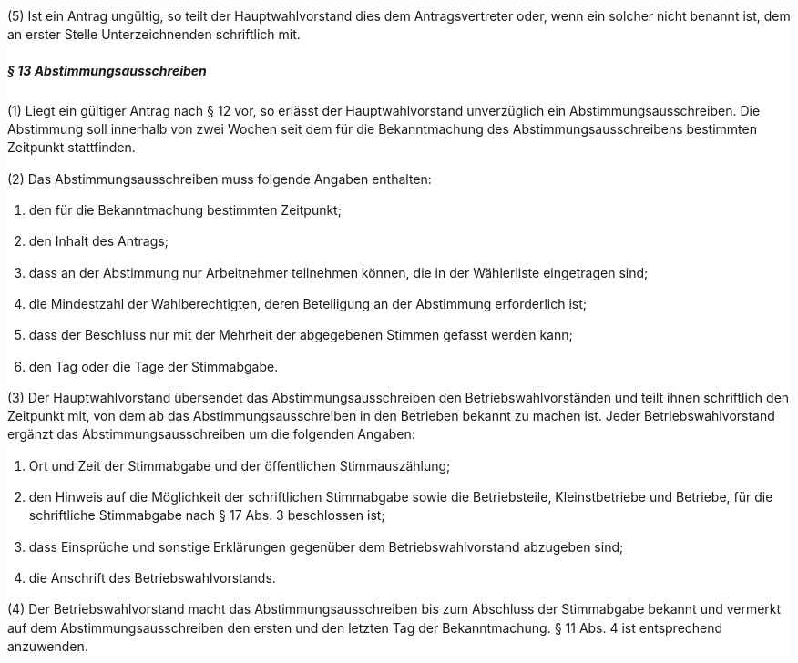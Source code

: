 (5) Ist ein Antrag ungültig, so teilt der Hauptwahlvorstand dies dem
Antragsvertreter oder, wenn ein solcher nicht benannt ist, dem an
erster Stelle Unterzeichnenden schriftlich mit.


##### § 13 Abstimmungsausschreiben

(1) Liegt ein gültiger Antrag nach § 12 vor, so erlässt der
Hauptwahlvorstand unverzüglich ein Abstimmungsausschreiben. Die
Abstimmung soll innerhalb von zwei Wochen seit dem für die
Bekanntmachung des Abstimmungsausschreibens bestimmten Zeitpunkt
stattfinden.

(2) Das Abstimmungsausschreiben muss folgende Angaben enthalten:

1.  den für die Bekanntmachung bestimmten Zeitpunkt;


2.  den Inhalt des Antrags;


3.  dass an der Abstimmung nur Arbeitnehmer teilnehmen können, die in der
    Wählerliste eingetragen sind;


4.  die Mindestzahl der Wahlberechtigten, deren Beteiligung an der
    Abstimmung erforderlich ist;


5.  dass der Beschluss nur mit der Mehrheit der abgegebenen Stimmen
    gefasst werden kann;


6.  den Tag oder die Tage der Stimmabgabe.




(3) Der Hauptwahlvorstand übersendet das Abstimmungsausschreiben den
Betriebswahlvorständen und teilt ihnen schriftlich den Zeitpunkt mit,
von dem ab das Abstimmungsausschreiben in den Betrieben bekannt zu
machen ist. Jeder Betriebswahlvorstand ergänzt das
Abstimmungsausschreiben um die folgenden Angaben:

1.  Ort und Zeit der Stimmabgabe und der öffentlichen Stimmauszählung;


2.  den Hinweis auf die Möglichkeit der schriftlichen Stimmabgabe sowie
    die Betriebsteile, Kleinstbetriebe und Betriebe, für die schriftliche
    Stimmabgabe nach § 17 Abs. 3 beschlossen ist;


3.  dass Einsprüche und sonstige Erklärungen gegenüber dem
    Betriebswahlvorstand abzugeben sind;


4.  die Anschrift des Betriebswahlvorstands.




(4) Der Betriebswahlvorstand macht das Abstimmungsausschreiben bis zum
Abschluss der Stimmabgabe bekannt und vermerkt auf dem
Abstimmungsausschreiben den ersten und den letzten Tag der
Bekanntmachung. § 11 Abs. 4 ist entsprechend anzuwenden.
